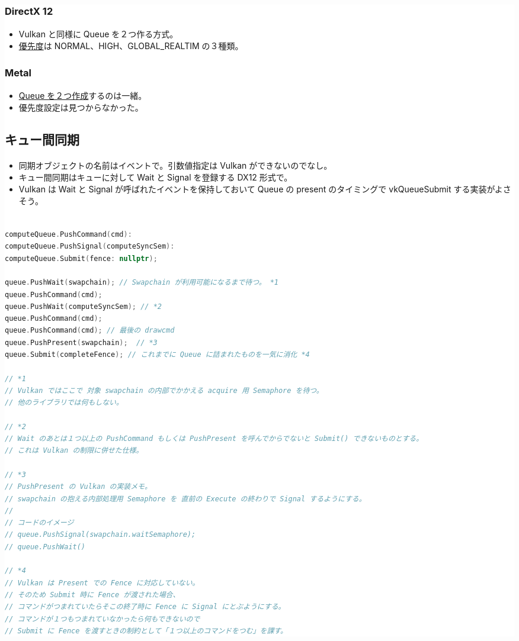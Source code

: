 ### DirectX 12

- Vulkan と同様に Queue を２つ作る方式。
- [優先度](https://docs.microsoft.com/en-us/windows/win32/api/d3d12/ne-d3d12-d3d12_command_queue_priority)は NORMAL、HIGH、GLOBAL_REALTIM の３種類。

### Metal

- [Queue を２つ作成](https://developer.apple.com/documentation/metal/synchronization/synchronizing_events_within_a_single_device)するのは一緒。
- 優先度設定は見つからなかった。

## キュー間同期

- 同期オブジェクトの名前はイベントで。引数値指定は Vulkan ができないのでなし。
- キュー間同期はキューに対して Wait と Signal を登録する DX12 形式で。
- Vulkan は Wait と Signal が呼ばれたイベントを保持しておいて Queue の present のタイミングで vkQueueSubmit する実装がよさそう。

```c++

computeQueue.PushCommand(cmd):
computeQueue.PushSignal(computeSyncSem):
computeQueue.Submit(fence: nullptr);

queue.PushWait(swapchain); // Swapchain が利用可能になるまで待つ。 *1
queue.PushCommand(cmd);
queue.PushWait(computeSyncSem); // *2
queue.PushCommand(cmd);
queue.PushCommand(cmd); // 最後の drawcmd
queue.PushPresent(swapchain);  // *3
queue.Submit(completeFence); // これまでに Queue に詰まれたものを一気に消化 *4

// *1
// Vulkan ではここで 対象 swapchain の内部でかかえる acquire 用 Semaphore を待つ。
// 他のライブラリでは何もしない。

// *2
// Wait のあとは１つ以上の PushCommand もしくは PushPresent を呼んでからでないと Submit() できないものとする。
// これは Vulkan の制限に併せた仕様。

// *3
// PushPresent の Vulkan の実装メモ。
// swapchain の抱える内部処理用 Semaphore を 直前の Execute の終わりで Signal するようにする。
//
// コードのイメージ
// queue.PushSignal(swapchain.waitSemaphore);
// queue.PushWait()

// *4
// Vulkan は Present での Fence に対応していない。
// そのため Submit 時に Fence が渡された場合、
// コマンドがつまれていたらそこの終了時に Fence に Signal にとぶようにする。
// コマンドが１つもつまれていなかったら何もできないので
// Submit に Fence を渡すときの制約として「１つ以上のコマンドをつむ」を課す。
```
